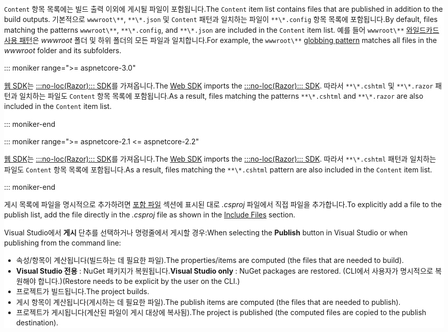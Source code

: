 <span data-ttu-id="5a8a9-123">`Content` 항목 목록에는 빌드 출력 이외에 게시될 파일이 포함됩니다.</span><span class="sxs-lookup"><span data-stu-id="5a8a9-123">The `Content` item list contains files that are published in addition to the build outputs.</span></span> <span data-ttu-id="5a8a9-124">기본적으로 `wwwroot\**`, `**\*.json` 및 `Content` 패턴과 일치하는 파일이 `**\*.config` 항목 목록에 포함됩니다.</span><span class="sxs-lookup"><span data-stu-id="5a8a9-124">By default, files matching the patterns `wwwroot\**`, `**\*.config`, and `**\*.json` are included in the `Content` item list.</span></span> <span data-ttu-id="5a8a9-125">예를 들어 `wwwroot\**` [와일드카드 사용 패턴](https://gruntjs.com/configuring-tasks#globbing-patterns)은 *wwwroot* 폴더 및 하위 폴더의 모든 파일과 일치합니다.</span><span class="sxs-lookup"><span data-stu-id="5a8a9-125">For example, the `wwwroot\**` [globbing pattern](https://gruntjs.com/configuring-tasks#globbing-patterns) matches all files in the *wwwroot* folder and its subfolders.</span></span>

::: moniker range=">= aspnetcore-3.0"

<span data-ttu-id="5a8a9-126">[웹 SDK](xref:razor-pages/web-sdk)는 [:::no-loc(Razor)::: SDK](xref:razor-pages/sdk)를 가져옵니다.</span><span class="sxs-lookup"><span data-stu-id="5a8a9-126">The [Web SDK](xref:razor-pages/web-sdk) imports the [:::no-loc(Razor)::: SDK](xref:razor-pages/sdk).</span></span> <span data-ttu-id="5a8a9-127">따라서 `**\*.cshtml` 및 `**\*.razor` 패턴과 일치하는 파일도 `Content` 항목 목록에 포함됩니다.</span><span class="sxs-lookup"><span data-stu-id="5a8a9-127">As a result, files matching the patterns `**\*.cshtml` and `**\*.razor` are also included in the `Content` item list.</span></span>

::: moniker-end

::: moniker range=">= aspnetcore-2.1 <= aspnetcore-2.2"

<span data-ttu-id="5a8a9-128">[웹 SDK](xref:razor-pages/web-sdk)는 [:::no-loc(Razor)::: SDK](xref:razor-pages/sdk)를 가져옵니다.</span><span class="sxs-lookup"><span data-stu-id="5a8a9-128">The [Web SDK](xref:razor-pages/web-sdk) imports the [:::no-loc(Razor)::: SDK](xref:razor-pages/sdk).</span></span> <span data-ttu-id="5a8a9-129">따라서 `**\*.cshtml` 패턴과 일치하는 파일도 `Content` 항목 목록에 포함됩니다.</span><span class="sxs-lookup"><span data-stu-id="5a8a9-129">As a result, files matching the `**\*.cshtml` pattern are also included in the `Content` item list.</span></span>

::: moniker-end

<span data-ttu-id="5a8a9-130">게시 목록에 파일을 명시적으로 추가하려면 [포함 파일](#include-files) 섹션에 표시된 대로 *.csproj* 파일에서 직접 파일을 추가합니다.</span><span class="sxs-lookup"><span data-stu-id="5a8a9-130">To explicitly add a file to the publish list, add the file directly in the *.csproj* file as shown in the [Include Files](#include-files) section.</span></span>

<span data-ttu-id="5a8a9-131">Visual Studio에서 **게시** 단추를 선택하거나 명령줄에서 게시할 경우:</span><span class="sxs-lookup"><span data-stu-id="5a8a9-131">When selecting the **Publish** button in Visual Studio or when publishing from the command line:</span></span>

* <span data-ttu-id="5a8a9-132">속성/항목이 계산됩니다(빌드하는 데 필요한 파일).</span><span class="sxs-lookup"><span data-stu-id="5a8a9-132">The properties/items are computed (the files that are needed to build).</span></span>
* <span data-ttu-id="5a8a9-133">**Visual Studio 전용** : NuGet 패키지가 복원됩니다.</span><span class="sxs-lookup"><span data-stu-id="5a8a9-133">**Visual Studio only** : NuGet packages are restored.</span></span> <span data-ttu-id="5a8a9-134">(CLI에서 사용자가 명시적으로 복원해야 합니다.)</span><span class="sxs-lookup"><span data-stu-id="5a8a9-134">(Restore needs to be explicit by the user on the CLI.)</span></span>
* <span data-ttu-id="5a8a9-135">프로젝트가 빌드됩니다.</span><span class="sxs-lookup"><span data-stu-id="5a8a9-135">The project builds.</span></span>
* <span data-ttu-id="5a8a9-136">게시 항목이 계산됩니다(게시하는 데 필요한 파일).</span><span class="sxs-lookup"><span data-stu-id="5a8a9-136">The publish items are computed (the files that are needed to publish).</span></span>
* <span data-ttu-id="5a8a9-137">프로젝트가 게시됩니다(계산된 파일이 게시 대상에 복사됨).</span><span class="sxs-lookup"><span data-stu-id="5a8a9-137">The project is published (the computed files are copied to the publish destination).</span></span>
